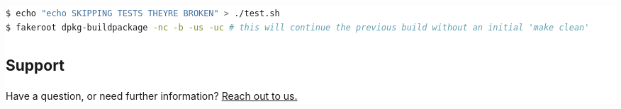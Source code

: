 ```bash
$ echo "echo SKIPPING TESTS THEYRE BROKEN" > ./test.sh
$ fakeroot dpkg-buildpackage -nc -b -us -uc # this will continue the previous build without an initial 'make clean'
```



## Support

Have a question, or need further information? <a href="/singularity-python/support">Reach out to us.</a>
